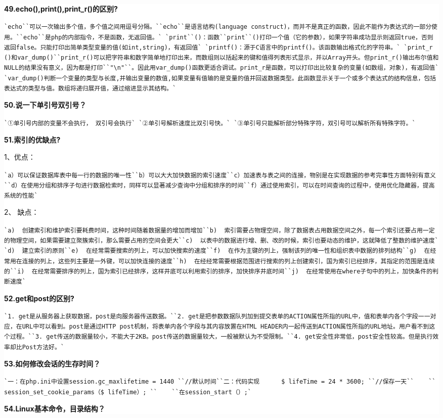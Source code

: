 **49.echo(),print(),print_r()的区别?**

```
`echo``可以一次输出多个值，多个值之间用逗号分隔。``echo``是语言结构(language construct)，而并不是真正的函数，因此不能作为表达式的一部分使用。``echo``是php的内部指令，不是函数，无返回值。` `print``()：函数``print``()打印一个值（它的参数），如果字符串成功显示则返回true，否则返回false。只能打印出简单类型变量的值(如int,string)，有返回值` `printf()：源于C语言中的printf()。该函数输出格式化的字符串。` `print_r()和var_dump()``print_r()可以把字符串和数字简单地打印出来，而数组则以括起来的键和值得列表形式显示，并以Array开头。但print_r()输出布尔值和NULL的结果没有意义，因为都是打印``"\n"``。因此用var_dump()函数更适合调试。print_r是函数，可以打印出比较复杂的变量(如数组，对象)，有返回值``var_dump()判断一个变量的类型与长度,并输出变量的数值,如果变量有值输的是变量的值并回返数据类型。此函数显示关于一个或多个表达式的结构信息，包括表达式的类型与值。数组将递归展开值，通过缩进显示其结构。`
```

**50.说一下单引号双引号？**

```
`①单引号内部的变量不会执行， 双引号会执行` `②单引号解析速度比双引号快。` `③单引号只能解析部分特殊字符，双引号可以解析所有特殊字符。`
```

**51.索引的优缺点?**

1、优点：

```
`a）可以保证数据库表中每一行的数据的唯一性``b）可以大大加快数据的索引速度``c）加速表与表之间的连接，物别是在实现数据的参考完事性方面特别有意义``d）在使用分组和排序子句进行数据检索时，同样可以显著减少查询中分组和排序的时间``f）通过使用索引，可以在时间查询的过程中，使用优化隐藏器，提高系统的性能`
```

2、 缺点：

```
`a)  创建索引和维护索引要耗费时间，这种时间随着数据量的增加而增加``b)  索引需要占物理空间，除了数据表占用数据空间之外，每一个索引还要占用一定的物理空间，如果需要建立聚簇索引，那么需要占用的空间会更大``c)  以表中的数据进行增、删、改的时候，索引也要动态的维护，这就降低了整数的维护速度``d)  建立索引的原则``e)  在经常需要搜索的列上，可以加快搜索的速度``f)  在作为主键的列上，强制该列的唯一性和组织表中数据的排列结构``g)  在经常用在连接的列上，这些列主要是一外键，可以加快连接的速度``h)  在经经常需要根据范围进行搜索的列上创建索引，国为索引已经排序，其指定的范围是连续的``i)  在经常需要排序的列上，国为索引已经排序，这样井底可以利用索引的排序，加快排序井底时间``j)  在经常使用在where子句中的列上，加快条件的判断速度`
```

**52.get和post的区别?**

```
`1. get是从服务器上获取数据，post是向服务器传送数据。``2. get是把参数数据队列加到提交表单的ACTION属性所指的URL中，值和表单内各个字段一一对应，在URL中可以看到。post是通过HTTP post机制，将表单内各个字段与其内容放置在HTML HEADER内一起传送到ACTION属性所指的URL地址。用户看不到这个过程。``3. get传送的数据量较小，不能大于2KB。post传送的数据量较大，一般被默认为不受限制。``4. get安全性非常低，post安全性较高。但是执行效率却比Post方法好。`
```

**53.如何修改会话的生存时间？**

```
`一：在php.ini中设置session.gc_maxlifetime = 1440 ``//默认时间``二：代码实现      $ lifeTime = 24 * 3600; ``//保存一天``    ``session_set_cookie_params（$ lifeTime）; ``    ``在session_start（）;`
```

**54.Linux基本命令，目录结构？**

```
```